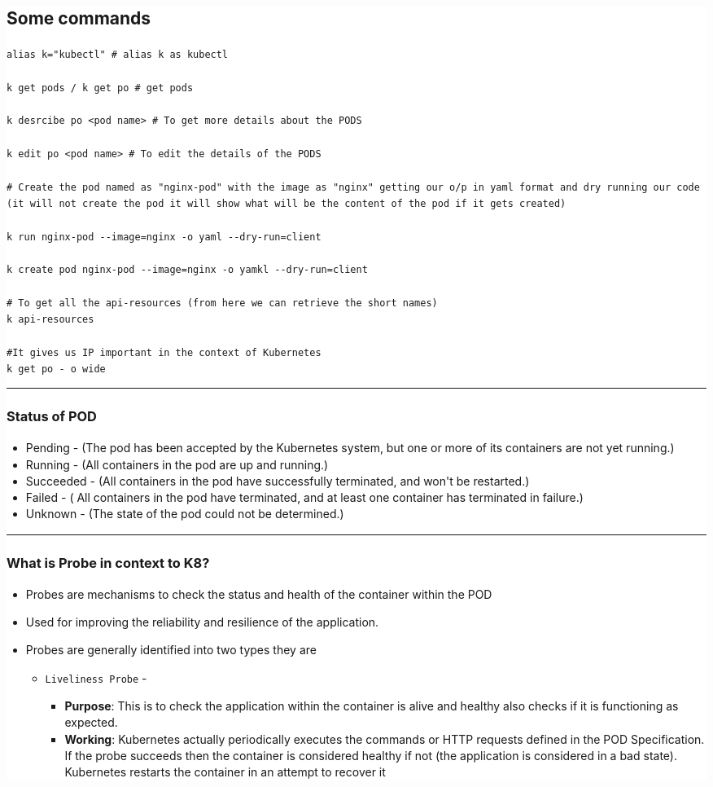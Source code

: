 ## Some commands

```
alias k="kubectl" # alias k as kubectl

k get pods / k get po # get pods

k desrcibe po <pod name> # To get more details about the PODS

k edit po <pod name> # To edit the details of the PODS

# Create the pod named as "nginx-pod" with the image as "nginx" getting our o/p in yaml format and dry running our code (it will not create the pod it will show what will be the content of the pod if it gets created)

k run nginx-pod --image=nginx -o yaml --dry-run=client

k create pod nginx-pod --image=nginx -o yamkl --dry-run=client

# To get all the api-resources (from here we can retrieve the short names)
k api-resources

#It gives us IP important in the context of Kubernetes
k get po - o wide

```

---

### Status of POD

- Pending - (The pod has been accepted by the Kubernetes system, but one or more of its containers are not yet running.)
- Running - (All containers in the pod are up and running.)
- Succeeded - (All containers in the pod have successfully terminated, and won't be restarted.)
- Failed - ( All containers in the pod have terminated, and at least one container has terminated in failure.)
- Unknown - (The state of the pod could not be determined.)

---

### What is Probe in context to K8?

- Probes are mechanisms to check the status and health of the container within the POD
- Used for improving the reliability and resilience of the application.
- Probes are generally identified into two types they are

  - `Liveliness Probe` -

    - **Purpose**: This is to check the application within the container is alive and healthy also checks if it is functioning as expected.
    - **Working**: Kubernetes actually periodically executes the commands or HTTP requests defined in the POD Specification. If the probe succeeds then the container is considered healthy if not (the application is considered in a bad state). Kubernetes restarts the container in an attempt to recover it
